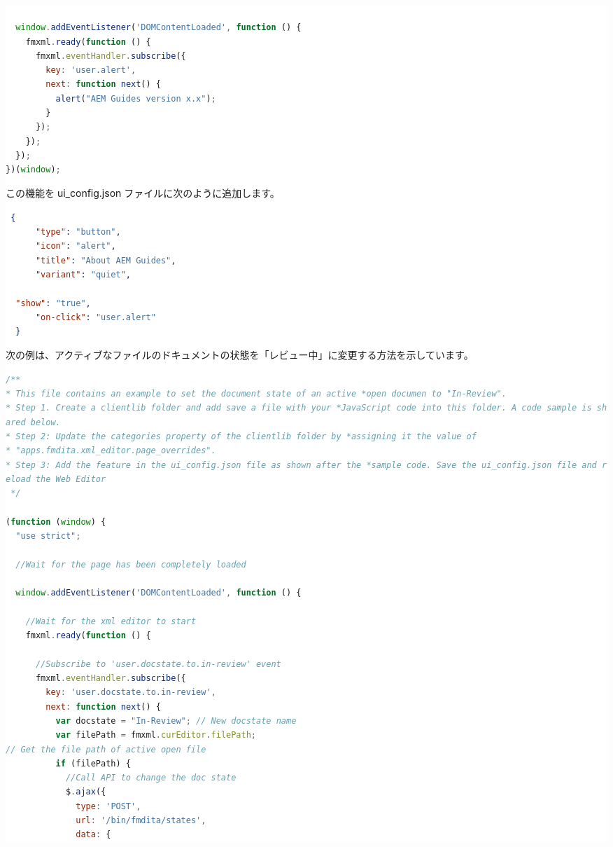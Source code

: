 ```JavaScript

  window.addEventListener('DOMContentLoaded', function () {
    fmxml.ready(function () {
      fmxml.eventHandler.subscribe({
        key: 'user.alert',
        next: function next() {
          alert("AEM Guides version x.x");
        }
      });
    });
  });
})(window);
```

この機能を ui\_config.json ファイルに次のように追加します。

```json
 {
      "type": "button",
      "icon": "alert",
      "title": "About AEM Guides",
      "variant": "quiet",

  "show": "true",
      "on-click": "user.alert"
  } 
```

次の例は、アクティブなファイルのドキュメントの状態を「レビュー中」に変更する方法を示しています。

```JavaScript
/**
* This file contains an example to set the document state of an active *open documen to "In-Review". 
* Step 1. Create a clientlib folder and add save a file with your *JavaScript code into this folder. A code sample is shared below.
* Step 2: Update the categories property of the clientlib folder by *assigning it the value of 
* "apps.fmdita.xml_editor.page_overrides".
* Step 3: Add the feature in the ui_config.json file as shown after the *sample code. Save the ui_config.json file and reload the Web Editor
 */

(function (window) {
  "use strict";

  //Wait for the page has been completely loaded 

  window.addEventListener('DOMContentLoaded', function () {

    //Wait for the xml editor to start
    fmxml.ready(function () {

      //Subscribe to 'user.docstate.to.in-review' event
      fmxml.eventHandler.subscribe({
        key: 'user.docstate.to.in-review',
        next: function next() {
          var docstate = "In-Review"; // New docstate name
          var filePath = fmxml.curEditor.filePath; 
// Get the file path of active open file
          if (filePath) {
            //Call API to change the doc state
            $.ajax({
              type: 'POST',
              url: '/bin/fmdita/states',
              data: {
```